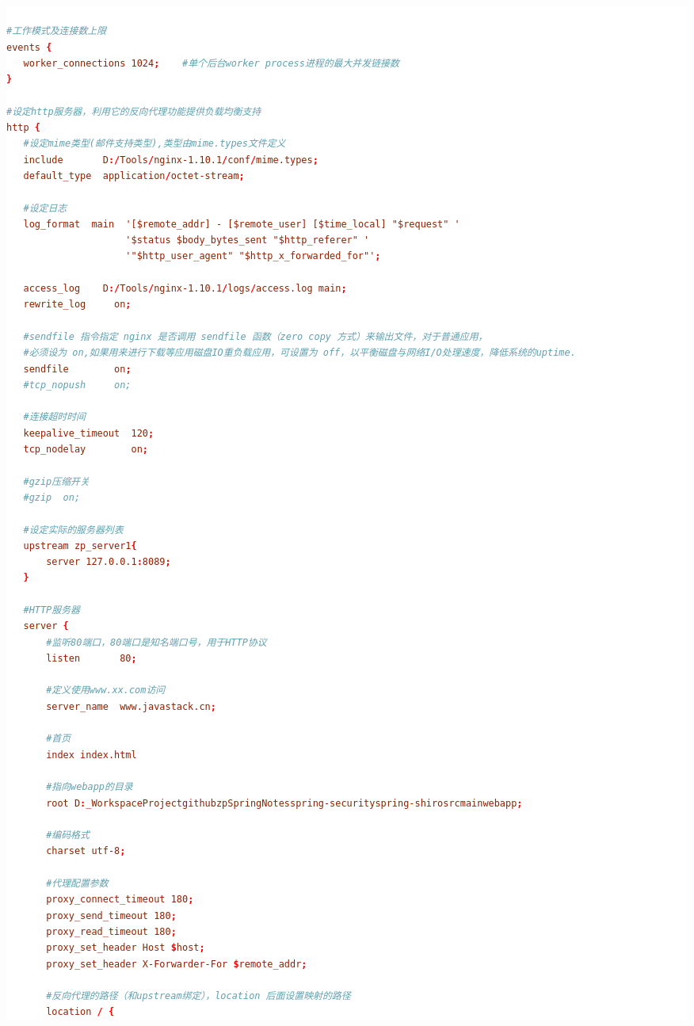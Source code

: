 ```conf

#工作模式及连接数上限
events {
   worker_connections 1024;    #单个后台worker process进程的最大并发链接数
}

#设定http服务器，利用它的反向代理功能提供负载均衡支持
http {
   #设定mime类型(邮件支持类型),类型由mime.types文件定义
   include       D:/Tools/nginx-1.10.1/conf/mime.types;
   default_type  application/octet-stream;
   
   #设定日志
   log_format  main  '[$remote_addr] - [$remote_user] [$time_local] "$request" '
                     '$status $body_bytes_sent "$http_referer" '
                     '"$http_user_agent" "$http_x_forwarded_for"';
                     
   access_log    D:/Tools/nginx-1.10.1/logs/access.log main;
   rewrite_log     on;
   
   #sendfile 指令指定 nginx 是否调用 sendfile 函数（zero copy 方式）来输出文件，对于普通应用，
   #必须设为 on,如果用来进行下载等应用磁盘IO重负载应用，可设置为 off，以平衡磁盘与网络I/O处理速度，降低系统的uptime.
   sendfile        on;
   #tcp_nopush     on;

   #连接超时时间
   keepalive_timeout  120;
   tcp_nodelay        on;
   
   #gzip压缩开关
   #gzip  on;

   #设定实际的服务器列表 
   upstream zp_server1{
       server 127.0.0.1:8089;
   }

   #HTTP服务器
   server {
       #监听80端口，80端口是知名端口号，用于HTTP协议
       listen       80;
       
       #定义使用www.xx.com访问
       server_name  www.javastack.cn;
       
       #首页
       index index.html
       
       #指向webapp的目录
       root D:_WorkspaceProjectgithubzpSpringNotesspring-securityspring-shirosrcmainwebapp;
       
       #编码格式
       charset utf-8;
       
       #代理配置参数
       proxy_connect_timeout 180;
       proxy_send_timeout 180;
       proxy_read_timeout 180;
       proxy_set_header Host $host;
       proxy_set_header X-Forwarder-For $remote_addr;

       #反向代理的路径（和upstream绑定），location 后面设置映射的路径
       location / {
```